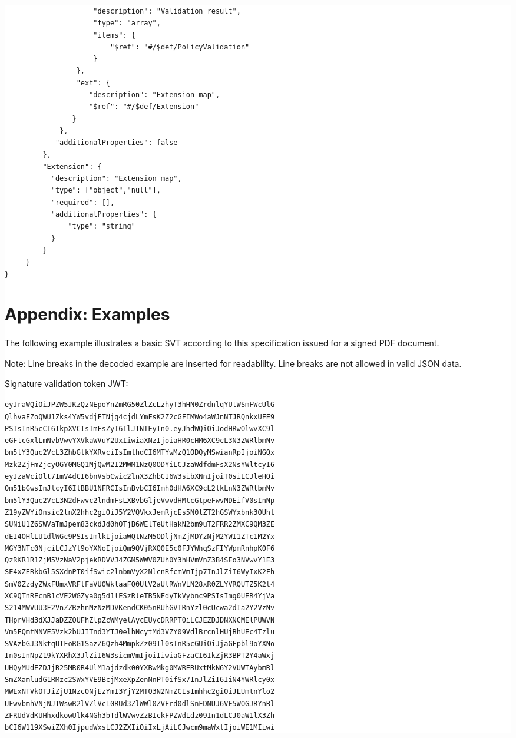 ~~~
                     "description": "Validation result",
                     "type": "array",
                     "items": {
                         "$ref": "#/$def/PolicyValidation"
                     }
                 },
                 "ext": {
                    "description": "Extension map",
                    "$ref": "#/$def/Extension"
                }
             },
            "additionalProperties": false
         },
         "Extension": {
           "description": "Extension map",
           "type": ["object","null"],
           "required": [],
           "additionalProperties": {
               "type": "string"
           }
         }
     }
}
~~~

# Appendix: Examples

The following example illustrates a basic SVT according to this specification
issued for a signed PDF document.

Note: Line breaks in the decoded example are inserted for readablilty. Line
breaks are not allowed in valid JSON data.

Signature validation token JWT:

~~~
eyJraWQiOiJPZW5JKzQzNEpoYnZmRG50ZlZcLzhyT3hHN0ZrdnlqYUtWSmFWcUlG
QlhvaFZoQWU1Zks4YW5vdjFTNjg4cjdLYmFsK2Z2cGFIMWo4aWJnNTJRQnkxUFE9
PSIsInR5cCI6IkpXVCIsImFsZyI6IlJTNTEyIn0.eyJhdWQiOiJodHRwOlwvXC9l
eGFtcGxlLmNvbVwvYXVkaWVuY2UxIiwiaXNzIjoiaHR0cHM6XC9cL3N3ZWRlbmNv
bm5lY3Quc2VcL3ZhbGlkYXRvciIsImlhdCI6MTYwMzQ1ODQyMSwianRpIjoiNGQx
Mzk2ZjFmZjcyOGY0MGQ1MjQwM2I2MWM1NzQ0ODYiLCJzaWdfdmFsX2NsYWltcyI6
eyJzaWciOlt7ImV4dCI6bnVsbCwic2lnX3ZhbCI6W3sibXNnIjoiT0siLCJleHQi
Om51bGwsInJlcyI6IlBBU1NFRCIsInBvbCI6Imh0dHA6XC9cL2lkLnN3ZWRlbmNv
bm5lY3Quc2VcL3N2dFwvc2lndmFsLXBvbGljeVwvdHMtcGtpeFwvMDEifV0sInNp
Z19yZWYiOnsic2lnX2hhc2giOiJ5Y2VQVkxJemRjcEs5N0lZT2hGSWYxbnk3OUht
SUNiU1Z6SWVaTmJpem83ckdJd0hOTjB6WElTeUtHakN2bm9uT2FRR2ZMXC9QM3ZE
dEI4OHlLU1dlWGc9PSIsImlkIjoiaWQtNzM5ODljNmZjMDYzNjM2YWI1ZTc1M2Yx
MGY3NTc0NjciLCJzYl9oYXNoIjoiQm9QVjRXQ0E5c0FJYWhqSzFIYWpmRnhpK0F6
QzRKR1R1ZjM5VzNaV2pjekRDVVJ4ZGM5WWV0ZUh0Y3hHVmVnZ3B4SEo3NVwvY1E3
SE4xZERkbGl5SXdnPT0ifSwic2lnbmVyX2NlcnRfcmVmIjp7InJlZiI6WyIxK2Fh
SmV0ZzdyZWxFUmxVRFlFaVU0WklaaFQ0UlV2aUlRWnVLN28xR0ZLYVRQUTZ5K2t4
XC9QTnREcnB1cVE2WGZya0g5d1lESzRleTB5NFdyTkVybnc9PSIsImg0UER4YjVa
S214MWVUU3F2VnZZRzhnMzNzMDVKendCK05nRUhGVTRnYzl0cUcwa2dIa2Y2VzNv
THprVHd3dXJJaDZZOUFhZlpZcWMyelAycEUycDRRPT0iLCJEZDJDNXNCMElPUWVN
Vm5FQmtNNVE5Vzk2bUJITnd3YTJ0elhNcytMd3VZY09VdlBrcnlHUjBhUEc4Tzlu
SVAzbGJ3NktqUTFoRG1SazZ6Qzh4MmpkZz09Il0sInR5cGUiOiJjaGFpbl9oYXNo
In0sInNpZ19kYXRhX3JlZiI6W3sicmVmIjoiIiwiaGFzaCI6IkZjR3BPT2Y4aWxj
UHQyMUdEZDJjR25MR0R4UlM1ajdzdk00YXBwMkg0MWRERUxtMkN6Y2VUWTAybmRl
SmZXamludG1RMzc2SWxYVE9BcjMxeXpZenNnPT0ifSx7InJlZiI6IiN4YWRlcy0x
MWExNTVkOTJiZjU1Nzc0NjEzYmI3YjY2MTQ3N2NmZCIsImhhc2giOiJLUmtnYlo2
UFwvbmhVNjNJTWswR2lVZlVcL0RUd3ZlWWl0ZVFrd0dlSnFDNUJ6VE5WOGJRYnBl
ZFRUdVdKUHhxdkowUlk4NGh3bTdlWVwvZzBIckFPZWdLdz09In1dLCJ0aW1lX3Zh
bCI6W119XSwiZXh0IjpudWxsLCJ2ZXIiOiIxLjAiLCJwcm9maWxlIjoiWE1MIiwi
~~~